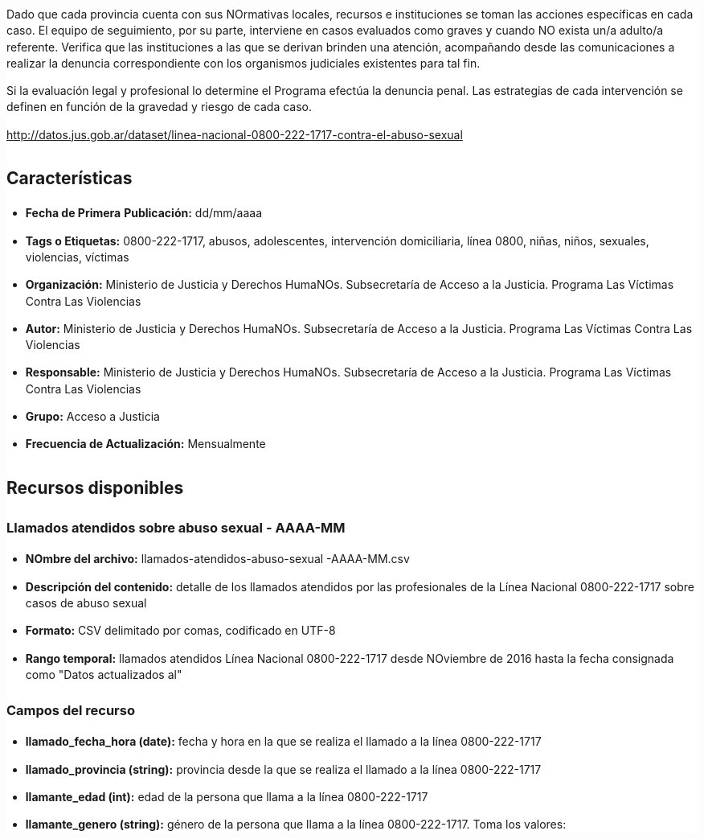 Dado que cada provincia cuenta con sus NOrmativas locales, recursos e instituciones se toman las acciones específicas en cada caso. El equipo de seguimiento, por su parte, interviene en casos evaluados como graves y cuando NO exista un/a adulto/a referente. Verifica que las instituciones a las que se derivan brinden una atención, acompañando desde las comunicaciones a realizar la denuncia correspondiente con los organismos judiciales existentes para tal fin.

Si la evaluación legal y profesional lo determine el Programa efectúa la denuncia penal. Las estrategias de cada intervención se definen en función de la gravedad y riesgo de cada caso.

<http://datos.jus.gob.ar/dataset/linea-nacional-0800-222-1717-contra-el-abuso-sexual>

Características
---------------

-   **Fecha de Primera** **Publicación:** dd/mm/aaaa

-   **Tags o Etiquetas:** 0800-222-1717, abusos, adolescentes, intervención domiciliaria, línea 0800, niñas, niños, sexuales, violencias, víctimas

-   **Organización:** Ministerio de Justicia y Derechos HumaNOs. Subsecretaría de Acceso a la Justicia. Programa Las Víctimas Contra Las Violencias

-   **Autor:** Ministerio de Justicia y Derechos HumaNOs. Subsecretaría de Acceso a la Justicia. Programa Las Víctimas Contra Las Violencias

-   **Responsable:** Ministerio de Justicia y Derechos HumaNOs. Subsecretaría de Acceso a la Justicia. Programa Las Víctimas Contra Las Violencias

-   **Grupo:** Acceso a Justicia

-   **Frecuencia de Actualización:** Mensualmente

Recursos disponibles
--------------------

### Llamados atendidos sobre abuso sexual - AAAA-MM

-   **NOmbre del archivo:** llamados-atendidos-abuso-sexual -AAAA-MM.csv

-   **Descripción del contenido:** detalle de los llamados atendidos por las profesionales de la Línea Nacional 0800-222-1717 sobre casos de abuso sexual

-   **Formato:** CSV delimitado por comas, codificado en UTF-8

-   **Rango temporal:** llamados atendidos Línea Nacional 0800-222-1717 desde NOviembre de 2016 hasta la fecha consignada como "Datos actualizados al"

### Campos del recurso

-   **llamado\_fecha\_hora (date):** fecha y hora en la que se realiza el llamado a la línea 0800-222-1717

-   **llamado\_provincia (string):** provincia desde la que se realiza el llamado a la línea 0800-222-1717

-   **llamante\_edad (int):** edad de la persona que llama a la línea 0800-222-1717

-   **llamante\_genero (string):** género de la persona que llama a la línea 0800-222-1717. Toma los valores:
